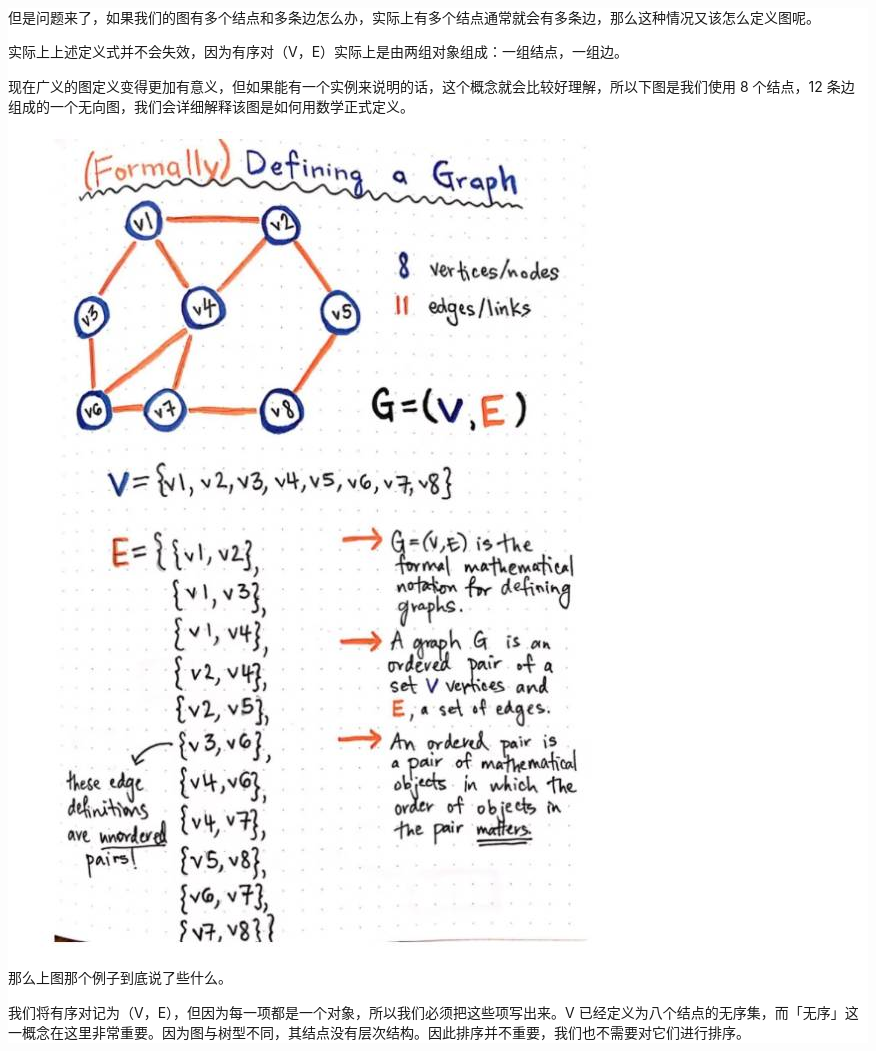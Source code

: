 但是问题来了，如果我们的图有多个结点和多条边怎么办，实际上有多个结点通常就会有多条边，那么这种情况又该怎么定义图呢。

实际上上述定义式并不会失效，因为有序对（V，E）实际上是由两组对象组成：一组结点，一组边。

现在广义的图定义变得更加有意义，但如果能有一个实例来说明的话，这个概念就会比较好理解，所以下图是我们使用 8 个结点，12 条边组成的一个无向图，我们会详细解释该图是如何用数学正式定义。

![](img/7e15e5447da873d14c73264a5f0f70ef.jpg)

那么上图那个例子到底说了些什么。

我们将有序对记为（V，E），但因为每一项都是一个对象，所以我们必须把这些项写出来。V 已经定义为八个结点的无序集，而「无序」这一概念在这里非常重要。因为图与树型不同，其结点没有层次结构。因此排序并不重要，我们也不需要对它们进行排序。
